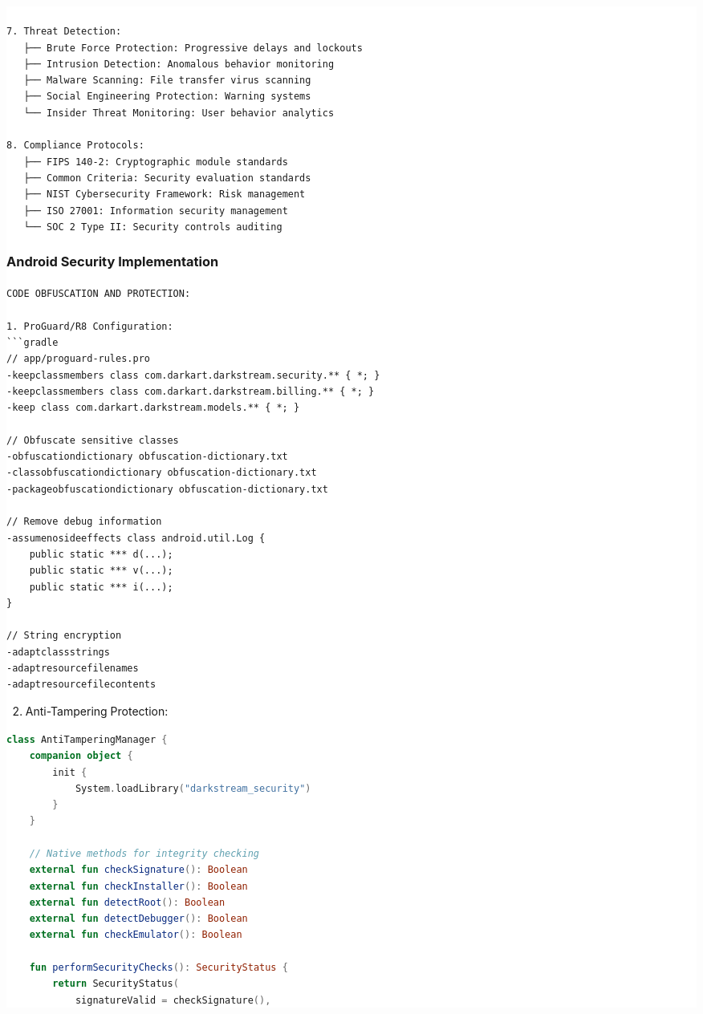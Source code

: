 ```

7. Threat Detection:
   ├── Brute Force Protection: Progressive delays and lockouts
   ├── Intrusion Detection: Anomalous behavior monitoring
   ├── Malware Scanning: File transfer virus scanning
   ├── Social Engineering Protection: Warning systems
   └── Insider Threat Monitoring: User behavior analytics

8. Compliance Protocols:
   ├── FIPS 140-2: Cryptographic module standards
   ├── Common Criteria: Security evaluation standards
   ├── NIST Cybersecurity Framework: Risk management
   ├── ISO 27001: Information security management
   └── SOC 2 Type II: Security controls auditing
```

### Android Security Implementation
```
CODE OBFUSCATION AND PROTECTION:

1. ProGuard/R8 Configuration:
```gradle
// app/proguard-rules.pro
-keepclassmembers class com.darkart.darkstream.security.** { *; }
-keepclassmembers class com.darkart.darkstream.billing.** { *; }
-keep class com.darkart.darkstream.models.** { *; }

// Obfuscate sensitive classes
-obfuscationdictionary obfuscation-dictionary.txt
-classobfuscationdictionary obfuscation-dictionary.txt
-packageobfuscationdictionary obfuscation-dictionary.txt

// Remove debug information
-assumenosideeffects class android.util.Log {
    public static *** d(...);
    public static *** v(...);
    public static *** i(...);
}

// String encryption
-adaptclassstrings
-adaptresourcefilenames
-adaptresourcefilecontents
```

2. Anti-Tampering Protection:
```kotlin
class AntiTamperingManager {
    companion object {
        init {
            System.loadLibrary("darkstream_security")
        }
    }
    
    // Native methods for integrity checking
    external fun checkSignature(): Boolean
    external fun checkInstaller(): Boolean
    external fun detectRoot(): Boolean
    external fun detectDebugger(): Boolean
    external fun checkEmulator(): Boolean
    
    fun performSecurityChecks(): SecurityStatus {
        return SecurityStatus(
            signatureValid = checkSignature(),
```